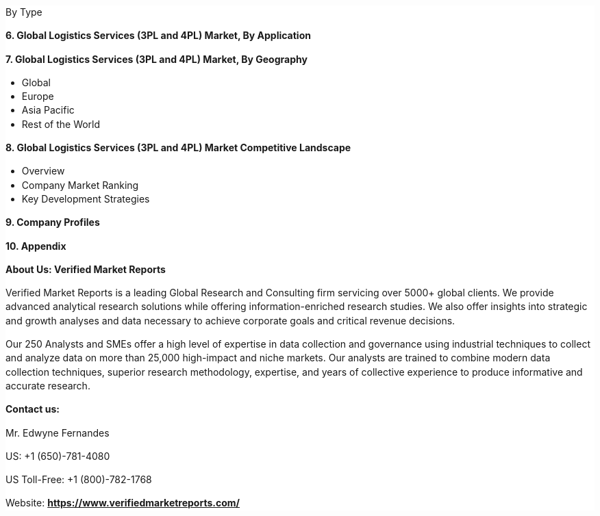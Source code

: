 By&nbsp;Type</strong></p><p id="" class=""><strong>6. Global Logistics Services (3PL and 4PL) Market, By Application</strong></p><p id="" class=""><strong>7. Global Logistics Services (3PL and 4PL) Market, By Geography</strong></p><ul><li>Global</li><li>Europe</li><li>Asia Pacific</li><li>Rest of the World</li></ul><p id="" class=""><strong>8. Global Logistics Services (3PL and 4PL) Market Competitive Landscape</strong></p><ul><li>Overview</li><li>Company Market Ranking</li><li>Key Development Strategies</li></ul><p id="" class=""><strong>9. Company Profiles</strong></p><p id="" class=""><strong>10. Appendix</strong></p><p id="" class=""><strong>About Us: Verified Market Reports</strong></p><p id="" class="">Verified Market Reports is a leading Global Research and Consulting firm servicing over 5000+ global clients. We provide advanced analytical research solutions while offering information-enriched research studies. We also offer insights into strategic and growth analyses and data necessary to achieve corporate goals and critical revenue decisions.</p><p id="" class="">Our 250 Analysts and SMEs offer a high level of expertise in data collection and governance using industrial techniques to collect and analyze data on more than 25,000 high-impact and niche markets. Our analysts are trained to combine modern data collection techniques, superior research methodology, expertise, and years of collective experience to produce informative and accurate research.</p><p id="" class=""><strong>Contact us:</strong></p><p id="" class="">Mr. Edwyne Fernandes</p><p id="" class="">US: +1 (650)-781-4080</p><p id="" class="">US Toll-Free: +1 (800)-782-1768</p><p id="" class="">Website: <a target="" data-test-app-aware-link=""><strong>https://www.verifiedmarketreports.com/</strong></a></p>

